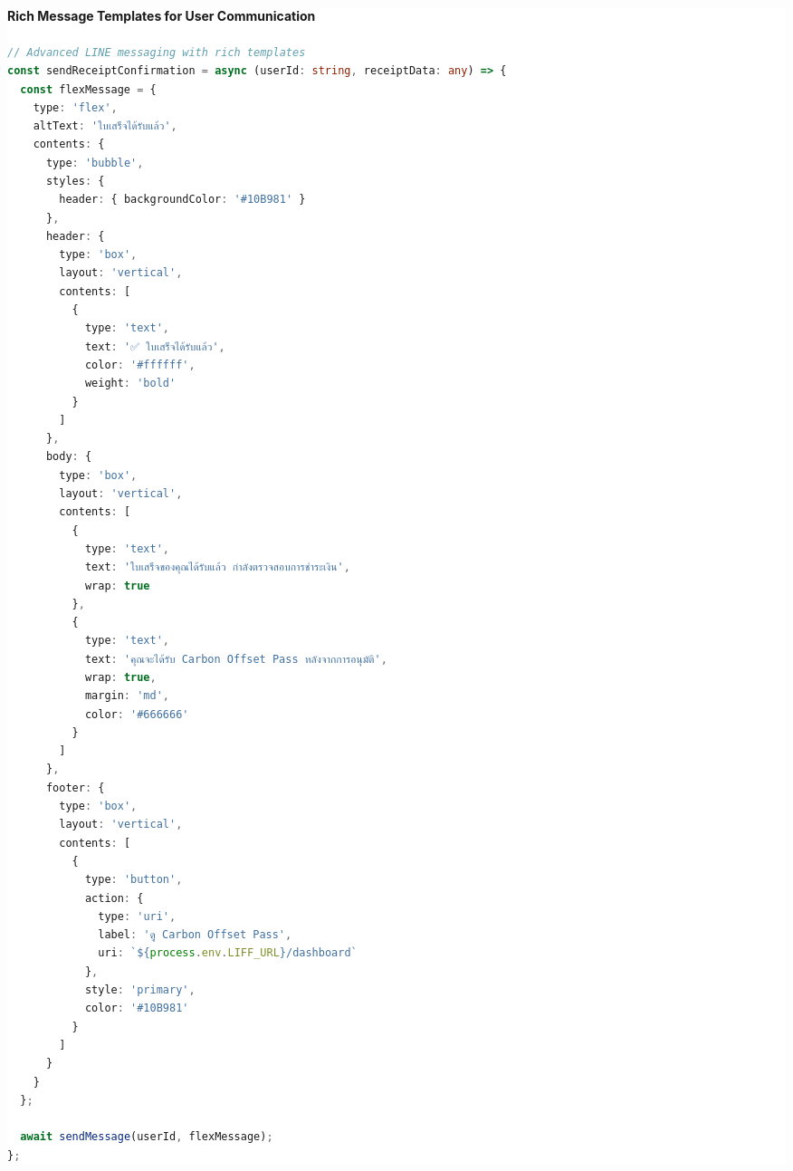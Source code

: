 #### Rich Message Templates for User Communication
```typescript
// Advanced LINE messaging with rich templates
const sendReceiptConfirmation = async (userId: string, receiptData: any) => {
  const flexMessage = {
    type: 'flex',
    altText: 'ใบเสร็จได้รับแล้ว',
    contents: {
      type: 'bubble',
      styles: {
        header: { backgroundColor: '#10B981' }
      },
      header: {
        type: 'box',
        layout: 'vertical',
        contents: [
          {
            type: 'text',
            text: '✅ ใบเสร็จได้รับแล้ว',
            color: '#ffffff',
            weight: 'bold'
          }
        ]
      },
      body: {
        type: 'box',
        layout: 'vertical',
        contents: [
          {
            type: 'text',
            text: 'ใบเสร็จของคุณได้รับแล้ว กำลังตรวจสอบการชำระเงิน',
            wrap: true
          },
          {
            type: 'text',
            text: 'คุณจะได้รับ Carbon Offset Pass หลังจากการอนุมัติ',
            wrap: true,
            margin: 'md',
            color: '#666666'
          }
        ]
      },
      footer: {
        type: 'box',
        layout: 'vertical',
        contents: [
          {
            type: 'button',
            action: {
              type: 'uri',
              label: 'ดู Carbon Offset Pass',
              uri: `${process.env.LIFF_URL}/dashboard`
            },
            style: 'primary',
            color: '#10B981'
          }
        ]
      }
    }
  };
  
  await sendMessage(userId, flexMessage);
};
```